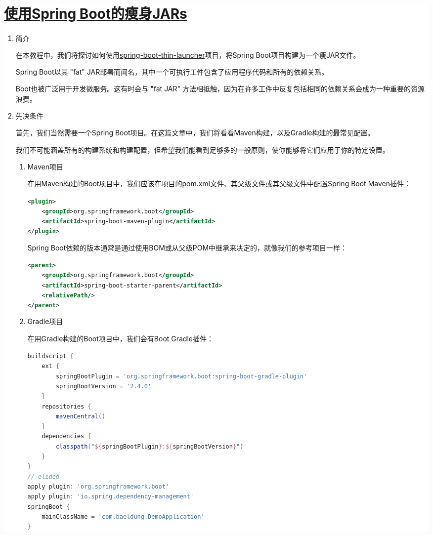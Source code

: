 # [使用Spring Boot的瘦身JARs](https://www.baeldung.com/spring-boot-thin-jar)

1. 简介

    在本教程中，我们将探讨如何使用[spring-boot-thin-launcher](https://github.com/dsyer/spring-boot-thin-launcher)项目，将Spring Boot项目构建为一个瘦JAR文件。

    Spring Boot以其 "fat" JAR部署而闻名，其中一个可执行工件包含了应用程序代码和所有的依赖关系。

    Boot也被广泛用于开发微服务。这有时会与 "fat JAR" 方法相抵触，因为在许多工件中反复包括相同的依赖关系会成为一种重要的资源浪费。

2. 先决条件

    首先，我们当然需要一个Spring Boot项目。在这篇文章中，我们将看看Maven构建，以及Gradle构建的最常见配置。

    我们不可能涵盖所有的构建系统和构建配置，但希望我们能看到足够多的一般原则，使你能够将它们应用于你的特定设置。

    1. Maven项目

        在用Maven构建的Boot项目中，我们应该在项目的pom.xml文件、其父级文件或其父级文件中配置Spring Boot Maven插件：

        ```xml
        <plugin>
            <groupId>org.springframework.boot</groupId>
            <artifactId>spring-boot-maven-plugin</artifactId>    
        </plugin>
        ```

        Spring Boot依赖的版本通常是通过使用BOM或从父级POM中继承来决定的，就像我们的参考项目一样：

        ```xml
        <parent>
            <groupId>org.springframework.boot</groupId>
            <artifactId>spring-boot-starter-parent</artifactId>
            <relativePath/>
        </parent>
        ```

    2. Gradle项目

        在用Gradle构建的Boot项目中，我们会有Boot Gradle插件：

        ```groovy
        buildscript {
            ext {
                springBootPlugin = 'org.springframework.boot:spring-boot-gradle-plugin'
                springBootVersion = '2.4.0'
            }
            repositories {
                mavenCentral()
            }
            dependencies {
                classpath("${springBootPlugin}:${springBootVersion}")
            }
        }
        // elided
        apply plugin: 'org.springframework.boot'
        apply plugin: 'io.spring.dependency-management'
        springBoot {
            mainClassName = 'com.baeldung.DemoApplication'
        }
        ```
